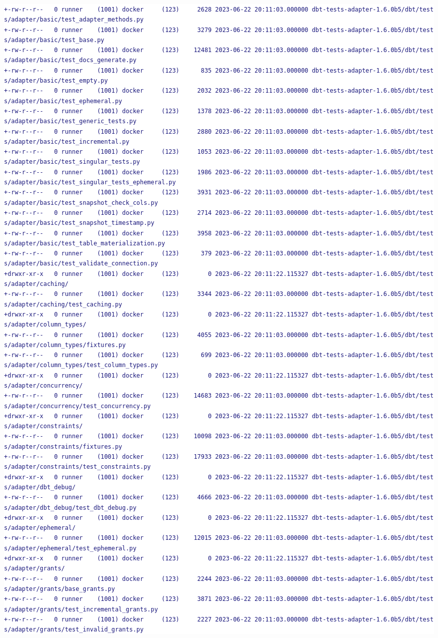 ```diff
+-rw-r--r--   0 runner    (1001) docker     (123)     2628 2023-06-22 20:11:03.000000 dbt-tests-adapter-1.6.0b5/dbt/tests/adapter/basic/test_adapter_methods.py
+-rw-r--r--   0 runner    (1001) docker     (123)     3279 2023-06-22 20:11:03.000000 dbt-tests-adapter-1.6.0b5/dbt/tests/adapter/basic/test_base.py
+-rw-r--r--   0 runner    (1001) docker     (123)    12481 2023-06-22 20:11:03.000000 dbt-tests-adapter-1.6.0b5/dbt/tests/adapter/basic/test_docs_generate.py
+-rw-r--r--   0 runner    (1001) docker     (123)      835 2023-06-22 20:11:03.000000 dbt-tests-adapter-1.6.0b5/dbt/tests/adapter/basic/test_empty.py
+-rw-r--r--   0 runner    (1001) docker     (123)     2032 2023-06-22 20:11:03.000000 dbt-tests-adapter-1.6.0b5/dbt/tests/adapter/basic/test_ephemeral.py
+-rw-r--r--   0 runner    (1001) docker     (123)     1378 2023-06-22 20:11:03.000000 dbt-tests-adapter-1.6.0b5/dbt/tests/adapter/basic/test_generic_tests.py
+-rw-r--r--   0 runner    (1001) docker     (123)     2880 2023-06-22 20:11:03.000000 dbt-tests-adapter-1.6.0b5/dbt/tests/adapter/basic/test_incremental.py
+-rw-r--r--   0 runner    (1001) docker     (123)     1053 2023-06-22 20:11:03.000000 dbt-tests-adapter-1.6.0b5/dbt/tests/adapter/basic/test_singular_tests.py
+-rw-r--r--   0 runner    (1001) docker     (123)     1986 2023-06-22 20:11:03.000000 dbt-tests-adapter-1.6.0b5/dbt/tests/adapter/basic/test_singular_tests_ephemeral.py
+-rw-r--r--   0 runner    (1001) docker     (123)     3931 2023-06-22 20:11:03.000000 dbt-tests-adapter-1.6.0b5/dbt/tests/adapter/basic/test_snapshot_check_cols.py
+-rw-r--r--   0 runner    (1001) docker     (123)     2714 2023-06-22 20:11:03.000000 dbt-tests-adapter-1.6.0b5/dbt/tests/adapter/basic/test_snapshot_timestamp.py
+-rw-r--r--   0 runner    (1001) docker     (123)     3958 2023-06-22 20:11:03.000000 dbt-tests-adapter-1.6.0b5/dbt/tests/adapter/basic/test_table_materialization.py
+-rw-r--r--   0 runner    (1001) docker     (123)      379 2023-06-22 20:11:03.000000 dbt-tests-adapter-1.6.0b5/dbt/tests/adapter/basic/test_validate_connection.py
+drwxr-xr-x   0 runner    (1001) docker     (123)        0 2023-06-22 20:11:22.115327 dbt-tests-adapter-1.6.0b5/dbt/tests/adapter/caching/
+-rw-r--r--   0 runner    (1001) docker     (123)     3344 2023-06-22 20:11:03.000000 dbt-tests-adapter-1.6.0b5/dbt/tests/adapter/caching/test_caching.py
+drwxr-xr-x   0 runner    (1001) docker     (123)        0 2023-06-22 20:11:22.115327 dbt-tests-adapter-1.6.0b5/dbt/tests/adapter/column_types/
+-rw-r--r--   0 runner    (1001) docker     (123)     4055 2023-06-22 20:11:03.000000 dbt-tests-adapter-1.6.0b5/dbt/tests/adapter/column_types/fixtures.py
+-rw-r--r--   0 runner    (1001) docker     (123)      699 2023-06-22 20:11:03.000000 dbt-tests-adapter-1.6.0b5/dbt/tests/adapter/column_types/test_column_types.py
+drwxr-xr-x   0 runner    (1001) docker     (123)        0 2023-06-22 20:11:22.115327 dbt-tests-adapter-1.6.0b5/dbt/tests/adapter/concurrency/
+-rw-r--r--   0 runner    (1001) docker     (123)    14683 2023-06-22 20:11:03.000000 dbt-tests-adapter-1.6.0b5/dbt/tests/adapter/concurrency/test_concurrency.py
+drwxr-xr-x   0 runner    (1001) docker     (123)        0 2023-06-22 20:11:22.115327 dbt-tests-adapter-1.6.0b5/dbt/tests/adapter/constraints/
+-rw-r--r--   0 runner    (1001) docker     (123)    10098 2023-06-22 20:11:03.000000 dbt-tests-adapter-1.6.0b5/dbt/tests/adapter/constraints/fixtures.py
+-rw-r--r--   0 runner    (1001) docker     (123)    17933 2023-06-22 20:11:03.000000 dbt-tests-adapter-1.6.0b5/dbt/tests/adapter/constraints/test_constraints.py
+drwxr-xr-x   0 runner    (1001) docker     (123)        0 2023-06-22 20:11:22.115327 dbt-tests-adapter-1.6.0b5/dbt/tests/adapter/dbt_debug/
+-rw-r--r--   0 runner    (1001) docker     (123)     4666 2023-06-22 20:11:03.000000 dbt-tests-adapter-1.6.0b5/dbt/tests/adapter/dbt_debug/test_dbt_debug.py
+drwxr-xr-x   0 runner    (1001) docker     (123)        0 2023-06-22 20:11:22.115327 dbt-tests-adapter-1.6.0b5/dbt/tests/adapter/ephemeral/
+-rw-r--r--   0 runner    (1001) docker     (123)    12015 2023-06-22 20:11:03.000000 dbt-tests-adapter-1.6.0b5/dbt/tests/adapter/ephemeral/test_ephemeral.py
+drwxr-xr-x   0 runner    (1001) docker     (123)        0 2023-06-22 20:11:22.115327 dbt-tests-adapter-1.6.0b5/dbt/tests/adapter/grants/
+-rw-r--r--   0 runner    (1001) docker     (123)     2244 2023-06-22 20:11:03.000000 dbt-tests-adapter-1.6.0b5/dbt/tests/adapter/grants/base_grants.py
+-rw-r--r--   0 runner    (1001) docker     (123)     3871 2023-06-22 20:11:03.000000 dbt-tests-adapter-1.6.0b5/dbt/tests/adapter/grants/test_incremental_grants.py
+-rw-r--r--   0 runner    (1001) docker     (123)     2227 2023-06-22 20:11:03.000000 dbt-tests-adapter-1.6.0b5/dbt/tests/adapter/grants/test_invalid_grants.py
```